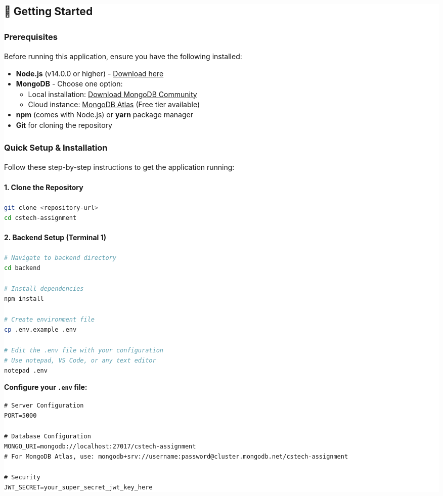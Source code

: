 ## 🚦 Getting Started

### Prerequisites

Before running this application, ensure you have the following installed:

- **Node.js** (v14.0.0 or higher) - [Download here](https://nodejs.org/)
- **MongoDB** - Choose one option:
  - Local installation: [Download MongoDB Community](https://www.mongodb.com/try/download/community)
  - Cloud instance: [MongoDB Atlas](https://cloud.mongodb.com/) (Free tier available)
- **npm** (comes with Node.js) or **yarn** package manager
- **Git** for cloning the repository

### Quick Setup & Installation

Follow these step-by-step instructions to get the application running:

#### 1. Clone the Repository
```bash
git clone <repository-url>
cd cstech-assignment
```

#### 2. Backend Setup (Terminal 1)
```bash
# Navigate to backend directory
cd backend

# Install dependencies
npm install

# Create environment file
cp .env.example .env

# Edit the .env file with your configuration
# Use notepad, VS Code, or any text editor
notepad .env
```

**Configure your `.env` file:**
```env
# Server Configuration
PORT=5000

# Database Configuration
MONGO_URI=mongodb://localhost:27017/cstech-assignment
# For MongoDB Atlas, use: mongodb+srv://username:password@cluster.mongodb.net/cstech-assignment

# Security
JWT_SECRET=your_super_secret_jwt_key_here

```
